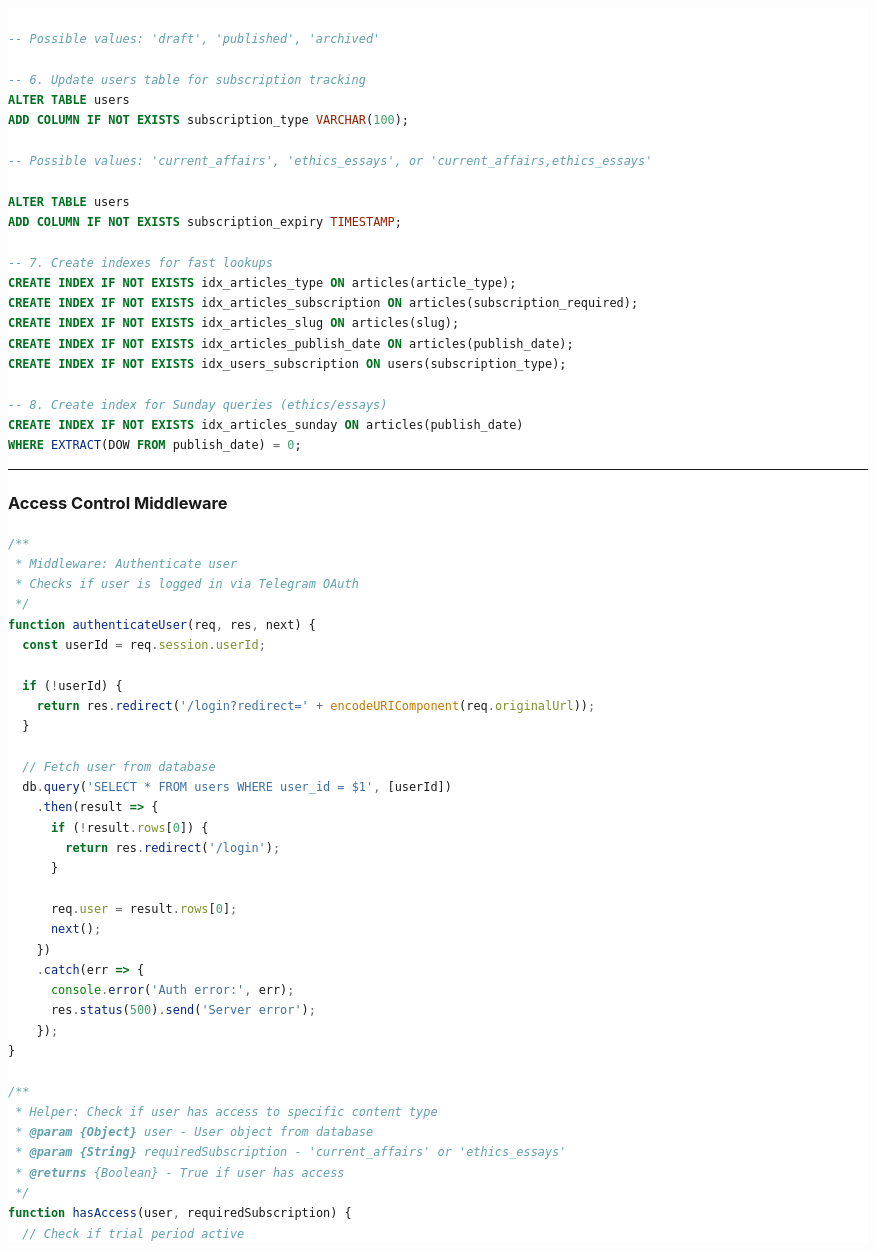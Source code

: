 ```sql

-- Possible values: 'draft', 'published', 'archived'

-- 6. Update users table for subscription tracking
ALTER TABLE users
ADD COLUMN IF NOT EXISTS subscription_type VARCHAR(100);

-- Possible values: 'current_affairs', 'ethics_essays', or 'current_affairs,ethics_essays'

ALTER TABLE users
ADD COLUMN IF NOT EXISTS subscription_expiry TIMESTAMP;

-- 7. Create indexes for fast lookups
CREATE INDEX IF NOT EXISTS idx_articles_type ON articles(article_type);
CREATE INDEX IF NOT EXISTS idx_articles_subscription ON articles(subscription_required);
CREATE INDEX IF NOT EXISTS idx_articles_slug ON articles(slug);
CREATE INDEX IF NOT EXISTS idx_articles_publish_date ON articles(publish_date);
CREATE INDEX IF NOT EXISTS idx_users_subscription ON users(subscription_type);

-- 8. Create index for Sunday queries (ethics/essays)
CREATE INDEX IF NOT EXISTS idx_articles_sunday ON articles(publish_date)
WHERE EXTRACT(DOW FROM publish_date) = 0;
```

---

### Access Control Middleware

```javascript
/**
 * Middleware: Authenticate user
 * Checks if user is logged in via Telegram OAuth
 */
function authenticateUser(req, res, next) {
  const userId = req.session.userId;

  if (!userId) {
    return res.redirect('/login?redirect=' + encodeURIComponent(req.originalUrl));
  }

  // Fetch user from database
  db.query('SELECT * FROM users WHERE user_id = $1', [userId])
    .then(result => {
      if (!result.rows[0]) {
        return res.redirect('/login');
      }

      req.user = result.rows[0];
      next();
    })
    .catch(err => {
      console.error('Auth error:', err);
      res.status(500).send('Server error');
    });
}

/**
 * Helper: Check if user has access to specific content type
 * @param {Object} user - User object from database
 * @param {String} requiredSubscription - 'current_affairs' or 'ethics_essays'
 * @returns {Boolean} - True if user has access
 */
function hasAccess(user, requiredSubscription) {
  // Check if trial period active
```
